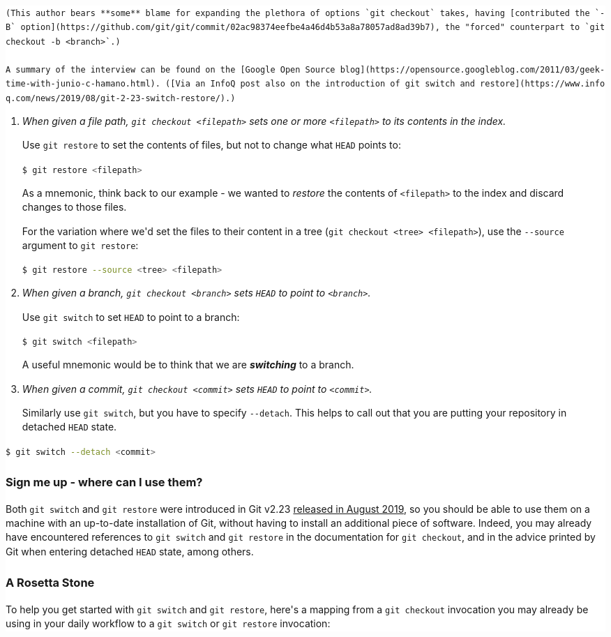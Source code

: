     (This author bears **some** blame for expanding the plethora of options `git checkout` takes, having [contributed the `-B` option](https://github.com/git/git/commit/02ac98374eefbe4a46d4b53a8a78057ad8ad39b7), the "forced" counterpart to `git checkout -b <branch>`.)

    A summary of the interview can be found on the [Google Open Source blog](https://opensource.googleblog.com/2011/03/geek-time-with-junio-c-hamano.html). ([Via an InfoQ post also on the introduction of git switch and restore](https://www.infoq.com/news/2019/08/git-2-23-switch-restore/).)

1. _When given a file path, `git checkout <filepath>` sets one or more `<filepath>` to its contents in the index._

   Use `git restore` to set the contents of files, but not to change what `HEAD` points to:

   ```bash
   $ git restore <filepath>
   ```

   As a mnemonic, think back to our example - we wanted to _restore_ the contents of `<filepath>` to the index and discard changes to those files.

   For the variation where we'd set the files to their content in a tree (`git checkout <tree> <filepath>`), use the `--source` argument to `git restore`:

   ```bash
   $ git restore --source <tree> <filepath>
   ```

2. _When given a branch, `git checkout <branch>` sets `HEAD` to point to `<branch>`._

   Use `git switch` to set `HEAD` to point to a branch:

   ```bash
   $ git switch <filepath>
   ```

   A useful mnemonic would be to think that we are **_switching_** to a branch.

3. _When given a commit, `git checkout <commit>` sets `HEAD` to point to `<commit>`._

   Similarly use `git switch`, but you have to specify `--detach`. This helps to call out that you are putting your repository in detached `HEAD` state.

```bash
$ git switch --detach <commit>
```

### Sign me up - where can I use them?

Both `git switch` and `git restore` were introduced in Git v2.23 [released in August 2019](https://github.com/git/git/blob/master/Documentation/RelNotes/2.23.0.txt#L61), so you should be able to use them on a machine with an up-to-date installation of Git, without having to install an additional piece of software. Indeed, you may already have encountered references to `git switch` and `git restore` in the documentation for `git checkout`, and in the advice printed by Git when entering detached `HEAD` state, among others.

### A Rosetta Stone

To help you get started with `git switch` and `git restore`, here's a mapping from a `git checkout` invocation you may already be using in your daily workflow to a `git switch` or `git restore` invocation:
